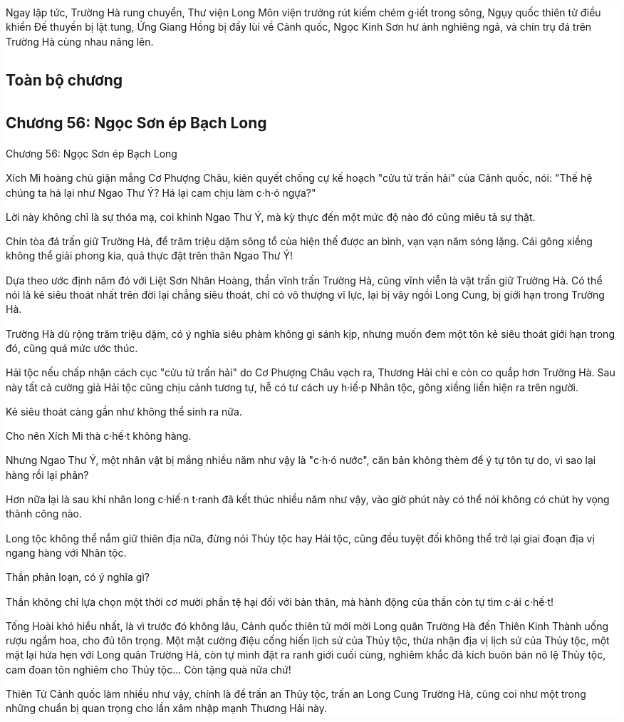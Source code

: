 Ngay lập tức, Trường Hà rung chuyển, Thư viện Long Môn viện trưởng rút kiếm chém g·iết trong sông, Ngụy quốc thiên tử điều khiển Đế thuyền bị lật tung, Ứng Giang Hồng bị đẩy lùi về Cảnh quốc, Ngọc Kinh Sơn hư ảnh nghiêng ngả, và chín trụ đá trên Trường Hà cùng nhau nâng lên.

## Toàn bộ chương

## Chương 56: Ngọc Sơn ép Bạch Long

Chương 56: Ngọc Sơn ép Bạch Long

Xích Mi hoàng chủ giận mắng Cơ Phượng Châu, kiên quyết chống cự kế hoạch "cửu tử trấn hải" của Cảnh quốc, nói: "Thế hệ chúng ta há lại như Ngao Thư Ý? Há lại cam chịu làm c·h·ó ngựa?"

Lời này không chỉ là sự thóa mạ, coi khinh Ngao Thư Ý, mà kỳ thực đến một mức độ nào đó cũng miêu tả sự thật.

Chín tòa đá trấn giữ Trường Hà, để trăm triệu dặm sông tổ của hiện thế được an bình, vạn vạn năm sóng lặng. Cái gông xiềng không thể giải phong kia, quả thực đặt trên thân Ngao Thư Ý!

Dựa theo ước định năm đó với Liệt Sơn Nhân Hoàng, thần vĩnh trấn Trường Hà, cũng vĩnh viễn là vật trấn giữ Trường Hà. Có thể nói là kẻ siêu thoát nhất trên đời lại chẳng siêu thoát, chỉ có vô thượng vĩ lực, lại bị vây ngồi Long Cung, bị giới hạn trong Trường Hà.

Trường Hà dù rộng trăm triệu dặm, có ý nghĩa siêu phàm không gì sánh kịp, nhưng muốn đem một tôn kẻ siêu thoát giới hạn trong đó, cũng quá mức ước thúc.

Hải tộc nếu chấp nhận cách cục "cửu tử trấn hải" do Cơ Phượng Châu vạch ra, Thương Hải chỉ e còn co quắp hơn Trường Hà. Sau này tất cả cường giả Hải tộc cũng chịu cảnh tương tự, hễ có tư cách uy h·iế·p Nhân tộc, gông xiềng liền hiện ra trên người.

Kẻ siêu thoát càng gần như không thể sinh ra nữa.

Cho nên Xích Mi thà c·hế·t không hàng.

Nhưng Ngao Thư Ý, một nhân vật bị mắng nhiều năm như vậy là "c·h·ó nước", căn bản không thèm để ý tự tôn tự do, vì sao lại hàng rồi lại phản?

Hơn nữa lại là sau khi nhân long c·hiế·n t·ranh đã kết thúc nhiều năm như vậy, vào giờ phút này có thể nói không có chút hy vọng thành công nào.

Long tộc không thể nắm giữ thiên địa nữa, đừng nói Thủy tộc hay Hải tộc, cũng đều tuyệt đối không thể trở lại giai đoạn địa vị ngang hàng với Nhân tộc.

Thần phản loạn, có ý nghĩa gì?

Thần không chỉ lựa chọn một thời cơ mười phần tệ hại đối với bản thân, mà hành động của thần còn tự tìm c·ái c·hế·t!

Tống Hoài khó hiểu nhất, là vì trước đó không lâu, Cảnh quốc thiên tử mới mời Long quân Trường Hà đến Thiên Kinh Thành uống rượu ngắm hoa, cho đủ tôn trọng. Một mặt cường điệu cống hiến lịch sử của Thủy tộc, thừa nhận địa vị lịch sử của Thủy tộc, một mặt lại hứa hẹn với Long quân Trường Hà, còn tự mình đặt ra ranh giới cuối cùng, nghiêm khắc đả kích buôn bán nô lệ Thủy tộc, cam đoan tôn nghiêm cho Thủy tộc... Còn tặng quà nữa chứ!

Thiên Tử Cảnh quốc làm nhiều như vậy, chính là để trấn an Thủy tộc, trấn an Long Cung Trường Hà, cũng coi như một trong những chuẩn bị quan trọng cho lần xâm nhập mạnh Thương Hải này.
